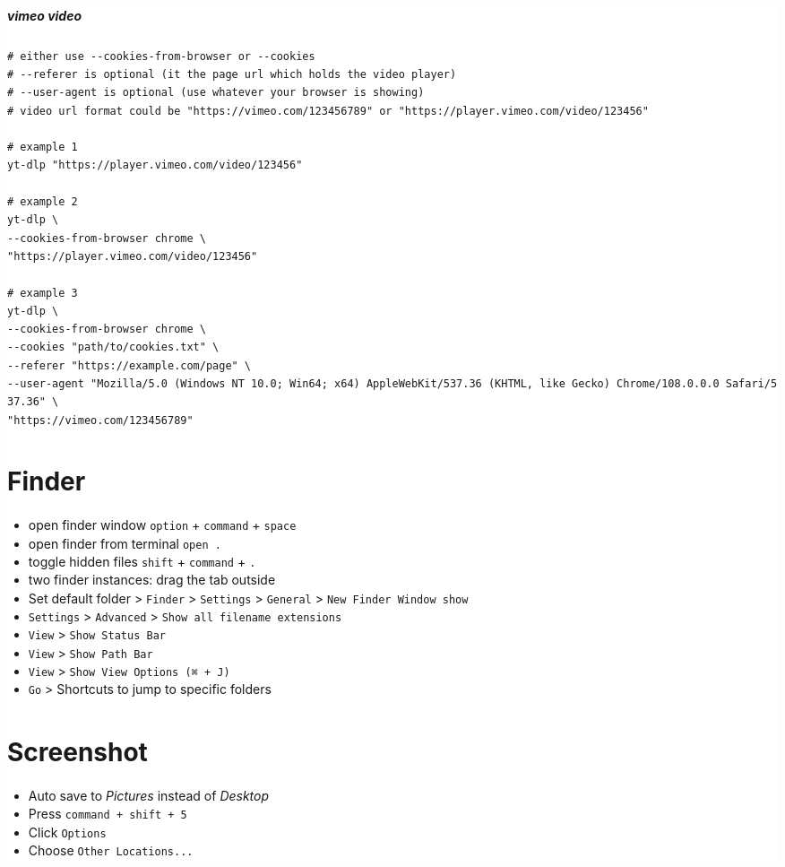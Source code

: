##### vimeo video
	# either use --cookies-from-browser or --cookies
	# --referer is optional (it the page url which holds the video player)
	# --user-agent is optional (use whatever your browser is showing)
	# video url format could be "https://vimeo.com/123456789" or "https://player.vimeo.com/video/123456"
	
	# example 1
	yt-dlp "https://player.vimeo.com/video/123456"

	# example 2
	yt-dlp \
	--cookies-from-browser chrome \
	"https://player.vimeo.com/video/123456"

	# example 3
	yt-dlp \
	--cookies-from-browser chrome \
	--cookies "path/to/cookies.txt" \
	--referer "https://example.com/page" \
	--user-agent "Mozilla/5.0 (Windows NT 10.0; Win64; x64) AppleWebKit/537.36 (KHTML, like Gecko) Chrome/108.0.0.0 Safari/537.36" \
	"https://vimeo.com/123456789"


# Finder
- open finder window `option` + `command` + `space` 
- open finder from terminal `open .`
- toggle hidden files `shift` + `command` + `.`
- two finder instances: drag the tab outside
- Set default folder > `Finder` > `Settings` > `General` > `New Finder Window show`
- `Settings` > `Advanced` > `Show all filename extensions`
- `View` > `Show Status Bar`
- `View` > `Show Path Bar`
- `View` > `Show View Options (⌘ + J)`
- `Go` > Shortcuts to jump to specific folders

# Screenshot
- Auto save to _Pictures_ instead of _Desktop_
- Press `command + shift + 5`
- Click `Options`
- Choose `Other Locations...`
